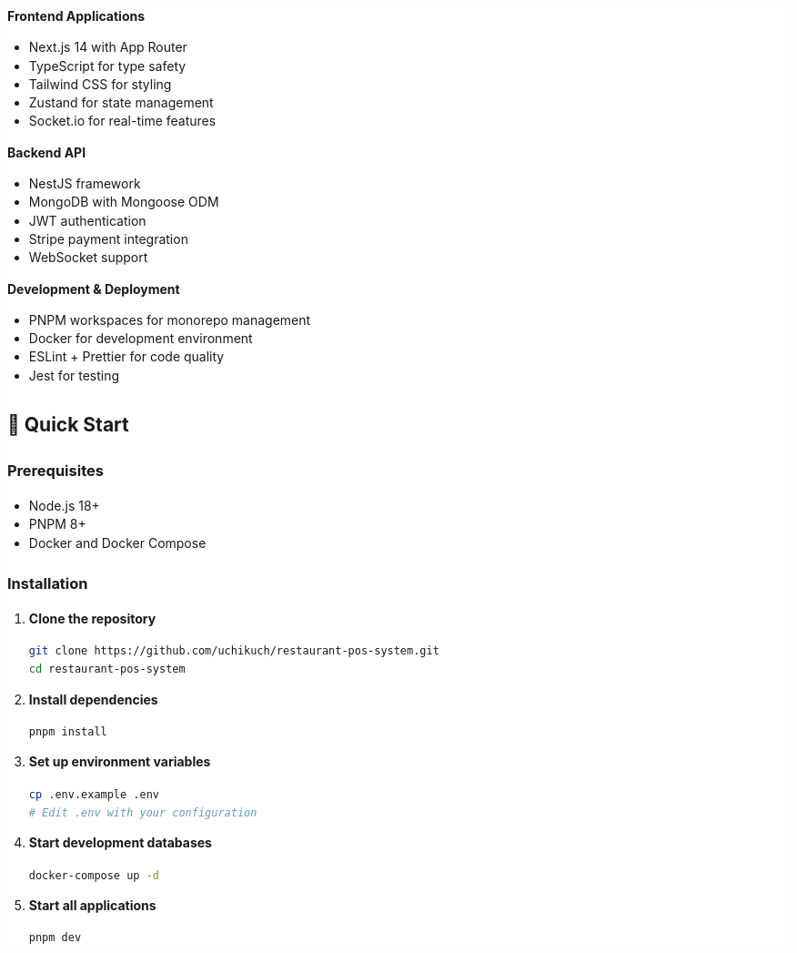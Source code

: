 **Frontend Applications**
- Next.js 14 with App Router
- TypeScript for type safety
- Tailwind CSS for styling
- Zustand for state management
- Socket.io for real-time features

**Backend API**
- NestJS framework
- MongoDB with Mongoose ODM
- JWT authentication
- Stripe payment integration
- WebSocket support

**Development & Deployment**
- PNPM workspaces for monorepo management
- Docker for development environment
- ESLint + Prettier for code quality
- Jest for testing

## 🚀 Quick Start

### Prerequisites
- Node.js 18+ 
- PNPM 8+
- Docker and Docker Compose

### Installation

1. **Clone the repository**
   ```bash
   git clone https://github.com/uchikuch/restaurant-pos-system.git
   cd restaurant-pos-system
   ```

2. **Install dependencies**
   ```bash
   pnpm install
   ```

3. **Set up environment variables**
   ```bash
   cp .env.example .env
   # Edit .env with your configuration
   ```

4. **Start development databases**
   ```bash
   docker-compose up -d
   ```

5. **Start all applications**
   ```bash
   pnpm dev
   ```
